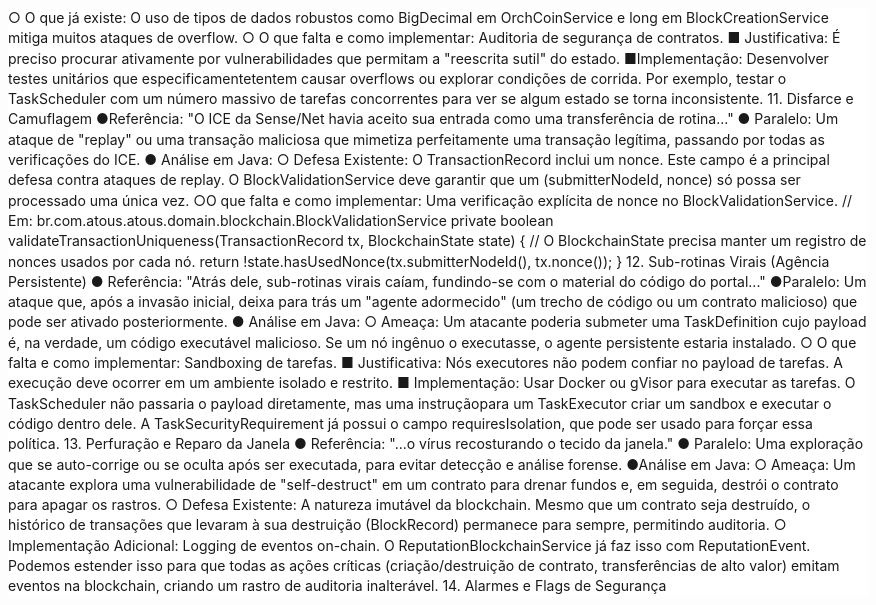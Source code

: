 ○​ O que já existe: O uso de tipos de dados robustos como BigDecimal em
OrchCoinService e long em BlockCreationService mitiga muitos ataques de
overflow.
○​ O que falta e como implementar: Auditoria de segurança de contratos.
■​ Justificativa: É preciso procurar ativamente por vulnerabilidades que
permitam a "reescrita sutil" do estado.
■​ Implementação: Desenvolver testes unitários que especificamentetentem causar overflows ou explorar condições de corrida. Por exemplo,
testar o TaskScheduler com um número massivo de tarefas concorrentes
para ver se algum estado se torna inconsistente.
11. Disfarce e Camuflagem
●​ Referência: "O ICE da Sense/Net havia aceito sua entrada como uma
transferência de rotina..."
●​ Paralelo: Um ataque de "replay" ou uma transação maliciosa que mimetiza
perfeitamente uma transação legítima, passando por todas as verificações do
ICE.
●​ Análise em Java:
○​ Defesa Existente: O TransactionRecord inclui um nonce. Este campo é a
principal defesa contra ataques de replay. O BlockValidationService deve
garantir que um (submitterNodeId, nonce) só possa ser processado uma
única vez.
○​ O que falta e como implementar: Uma verificação explícita de nonce no
BlockValidationService.
// Em: br.com.atous.atous.domain.blockchain.BlockValidationService​
private boolean validateTransactionUniqueness(TransactionRecord tx,
BlockchainState state) {​
// O BlockchainState precisa manter um registro de nonces usados por cada nó.​
return !state.hasUsedNonce(tx.submitterNodeId(), tx.nonce());​
}​
12. Sub-rotinas Virais (Agência Persistente)
●​ Referência: "Atrás dele, sub-rotinas virais caíam, fundindo-se com o material do
código do portal..."
●​ Paralelo: Um ataque que, após a invasão inicial, deixa para trás um "agente
adormecido" (um trecho de código ou um contrato malicioso) que pode ser
ativado posteriormente.
●​ Análise em Java:
○​ Ameaça: Um atacante poderia submeter uma TaskDefinition cujo payload é,
na verdade, um código executável malicioso. Se um nó ingênuo o executasse,
o agente persistente estaria instalado.
○​ O que falta e como implementar: Sandboxing de tarefas.
■​ Justificativa: Nós executores não podem confiar no payload de tarefas.
A execução deve ocorrer em um ambiente isolado e restrito.
■​ Implementação: Usar Docker ou gVisor para executar as tarefas. O
TaskScheduler não passaria o payload diretamente, mas uma instruçãopara um TaskExecutor criar um sandbox e executar o código dentro dele.
A TaskSecurityRequirement já possui o campo requiresIsolation, que pode
ser usado para forçar essa política.
13. Perfuração e Reparo da Janela
●​ Referência: "...o vírus recosturando o tecido da janela."
●​ Paralelo: Uma exploração que se auto-corrige ou se oculta após ser executada,
para evitar detecção e análise forense.
●​ Análise em Java:
○​ Ameaça: Um atacante explora uma vulnerabilidade de "self-destruct" em um
contrato para drenar fundos e, em seguida, destrói o contrato para apagar os
rastros.
○​ Defesa Existente: A natureza imutável da blockchain. Mesmo que um
contrato seja destruído, o histórico de transações que levaram à sua
destruição (BlockRecord) permanece para sempre, permitindo auditoria.
○​ Implementação Adicional: Logging de eventos on-chain. O
ReputationBlockchainService já faz isso com ReputationEvent. Podemos
estender isso para que todas as ações críticas (criação/destruição de
contrato, transferências de alto valor) emitam eventos na blockchain, criando
um rastro de auditoria inalterável.
14. Alarmes e Flags de Segurança